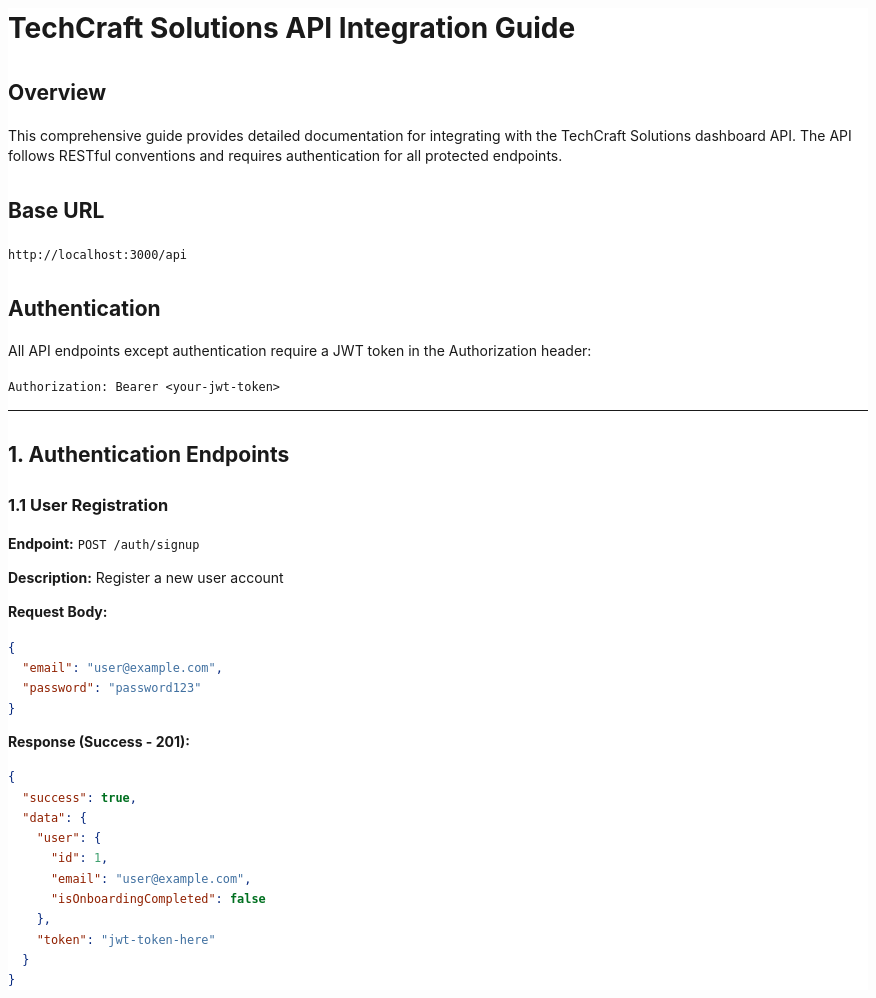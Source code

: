 # TechCraft Solutions API Integration Guide

## Overview

This comprehensive guide provides detailed documentation for integrating with the TechCraft Solutions dashboard API. The API follows RESTful conventions and requires authentication for all protected endpoints.

## Base URL
```
http://localhost:3000/api
```

## Authentication

All API endpoints except authentication require a JWT token in the Authorization header:
```
Authorization: Bearer <your-jwt-token>
```

---

## 1. Authentication Endpoints

### 1.1 User Registration
**Endpoint:** `POST /auth/signup`

**Description:** Register a new user account

**Request Body:**
```json
{
  "email": "user@example.com",
  "password": "password123"
}
```

**Response (Success - 201):**
```json
{
  "success": true,
  "data": {
    "user": {
      "id": 1,
      "email": "user@example.com",
      "isOnboardingCompleted": false
    },
    "token": "jwt-token-here"
  }
}
```
